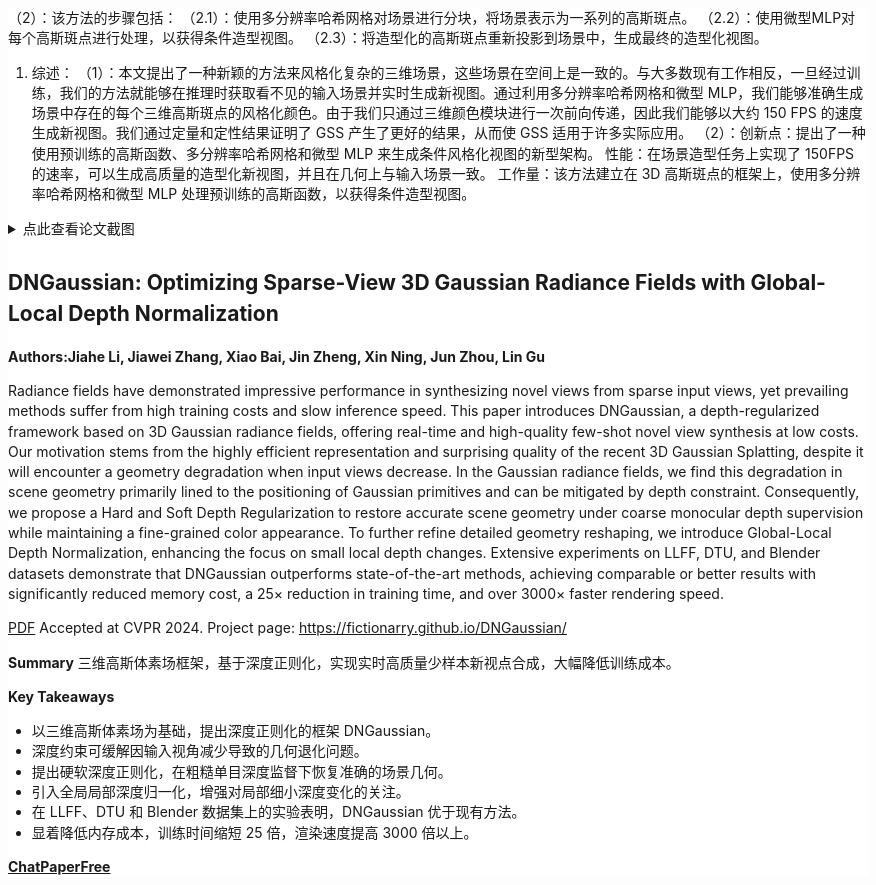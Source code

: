 （2）：该方法的步骤包括：
（2.1）：使用多分辨率哈希网格对场景进行分块，将场景表示为一系列的高斯斑点。
（2.2）：使用微型MLP对每个高斯斑点进行处理，以获得条件造型视图。
（2.3）：将造型化的高斯斑点重新投影到场景中，生成最终的造型化视图。</p>
<ol>
<li>综述：
（1）：本文提出了一种新颖的方法来风格化复杂的三维场景，这些场景在空间上是一致的。与大多数现有工作相反，一旦经过训练，我们的方法就能够在推理时获取看不见的输入场景并实时生成新视图。通过利用多分辨率哈希网格和微型 MLP，我们能够准确生成场景中存在的每个三维高斯斑点的风格化颜色。由于我们只通过三维颜色模块进行一次前向传递，因此我们能够以大约 150 FPS 的速度生成新视图。我们通过定量和定性结果证明了 GSS 产生了更好的结果，从而使 GSS 适用于许多实际应用。
（2）：创新点：提出了一种使用预训练的高斯函数、多分辨率哈希网格和微型 MLP 来生成条件风格化视图的新型架构。
性能：在场景造型任务上实现了 150FPS 的速率，可以生成高质量的造型化新视图，并且在几何上与输入场景一致。
工作量：该方法建立在 3D 高斯斑点的框架上，使用多分辨率哈希网格和微型 MLP 处理预训练的高斯函数，以获得条件造型视图。</li>
</ol>


<details><summary>点此查看论文截图</summary></details>




## DNGaussian: Optimizing Sparse-View 3D Gaussian Radiance Fields with   Global-Local Depth Normalization

**Authors:Jiahe Li, Jiawei Zhang, Xiao Bai, Jin Zheng, Xin Ning, Jun Zhou, Lin Gu**

Radiance fields have demonstrated impressive performance in synthesizing novel views from sparse input views, yet prevailing methods suffer from high training costs and slow inference speed. This paper introduces DNGaussian, a depth-regularized framework based on 3D Gaussian radiance fields, offering real-time and high-quality few-shot novel view synthesis at low costs. Our motivation stems from the highly efficient representation and surprising quality of the recent 3D Gaussian Splatting, despite it will encounter a geometry degradation when input views decrease. In the Gaussian radiance fields, we find this degradation in scene geometry primarily lined to the positioning of Gaussian primitives and can be mitigated by depth constraint. Consequently, we propose a Hard and Soft Depth Regularization to restore accurate scene geometry under coarse monocular depth supervision while maintaining a fine-grained color appearance. To further refine detailed geometry reshaping, we introduce Global-Local Depth Normalization, enhancing the focus on small local depth changes. Extensive experiments on LLFF, DTU, and Blender datasets demonstrate that DNGaussian outperforms state-of-the-art methods, achieving comparable or better results with significantly reduced memory cost, a $25 \times$ reduction in training time, and over $3000 \times$ faster rendering speed. 

[PDF](http://arxiv.org/abs/2403.06912v2) Accepted at CVPR 2024. Project page:   https://fictionarry.github.io/DNGaussian/

**Summary**
三维高斯体素场框架，基于深度正则化，实现实时高质量少样本新视点合成，大幅降低训练成本。

**Key Takeaways**
- 以三维高斯体素场为基础，提出深度正则化的框架 DNGaussian。
- 深度约束可缓解因输入视角减少导致的几何退化问题。
- 提出硬软深度正则化，在粗糙单目深度监督下恢复准确的场景几何。
- 引入全局局部深度归一化，增强对局部细小深度变化的关注。
- 在 LLFF、DTU 和 Blender 数据集上的实验表明，DNGaussian 优于现有方法。
- 显着降低内存成本，训练时间缩短 25 倍，渲染速度提高 3000 倍以上。

**[ChatPaperFree](https://huggingface.co/spaces/Kedreamix/ChatPaperFree)**
